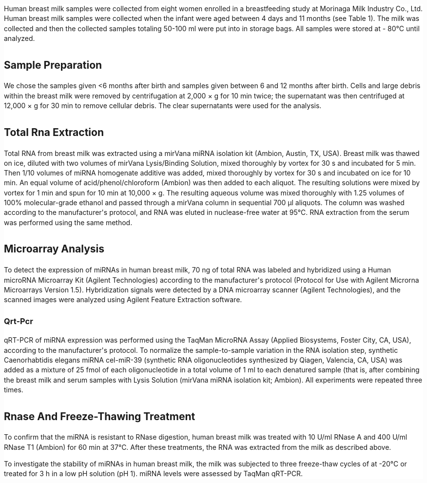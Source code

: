 Human breast milk samples were collected from eight women enrolled in a breastfeeding study at Morinaga Milk Industry Co., Ltd. Human breast milk samples were collected when the infant were aged between 4 days and 11 months (see Table 1). The milk was collected and then the collected samples totaling 50-100 ml were put into in storage bags. All samples were stored at - 80°C until analyzed.

## Sample Preparation

We chose the samples given <6 months after birth and samples given between 6 and 12 months after birth. Cells and large debris within the breast milk were removed by centrifugation at 2,000 × g for 10 min twice; the supernatant was then centrifuged at 12,000 × g for 30 min to remove cellular debris. The clear supernatants were used for the analysis.

## Total Rna Extraction

Total RNA from breast milk was extracted using a mirVana miRNA isolation kit (Ambion, Austin, TX, USA). Breast milk was thawed on ice, diluted with two volumes of mirVana Lysis/Binding Solution, mixed thoroughly by vortex for 30 s and incubated for 5 min. Then 1/10 volumes of miRNA homogenate additive was added, mixed thoroughly by vortex for 30 s and incubated on ice for 10 min. An equal volume of acid/phenol/chloroform (Ambion) was then added to each aliquot. The resulting solutions were mixed by vortex for 1 min and spun for 10 min at 10,000 × g. The resulting aqueous volume was mixed thoroughly with 1.25 volumes of 100% molecular-grade ethanol and passed through a mirVana column in sequential 700 μl aliquots. The column was washed according to the manufacturer's protocol, and RNA was eluted in nuclease-free water at 95°C. RNA extraction from the serum was performed using the same method.

## Microarray Analysis

To detect the expression of miRNAs in human breast milk, 70 ng of total RNA was labeled and hybridized using a Human microRNA Microarray Kit (Agilent Technologies) according to the manufacturer's protocol (Protocol for Use with Agilent Microrna Microarrays Version 1.5). Hybridization signals were detected by a DNA microarray scanner (Agilent Technologies), and the scanned images were analyzed using Agilent Feature Extraction software.

### Qrt-Pcr

qRT-PCR of miRNA expression was performed using the TaqMan MicroRNA Assay (Applied Biosystems, Foster City, CA, USA), according to the manufacturer's protocol. To normalize the sample-to-sample variation in the RNA isolation step, synthetic Caenorhabtidis elegans miRNA cel-miR-39 (synthetic RNA oligonucleotides synthesized by Qiagen, Valencia, CA, USA) was added as a mixture of 25 fmol of each oligonucleotide in a total volume of 1 ml to each denatured sample (that is, after combining the breast milk and serum samples with Lysis Solution (mirVana miRNA isolation kit; Ambion). All experiments were repeated three times.

## Rnase And Freeze-Thawing Treatment

To confirm that the miRNA is resistant to RNase digestion, human breast milk was treated with 10 U/ml RNase A and 400 U/ml RNase T1 (Ambion) for 60 min at 37°C. After these treatments, the RNA was extracted from the milk as described above.

To investigate the stability of miRNAs in human breast milk, the milk was subjected to three freeze-thaw cycles of at -20°C or treated for 3 h in a low pH solution (pH 1). miRNA levels were assessed by TaqMan qRT-PCR.
